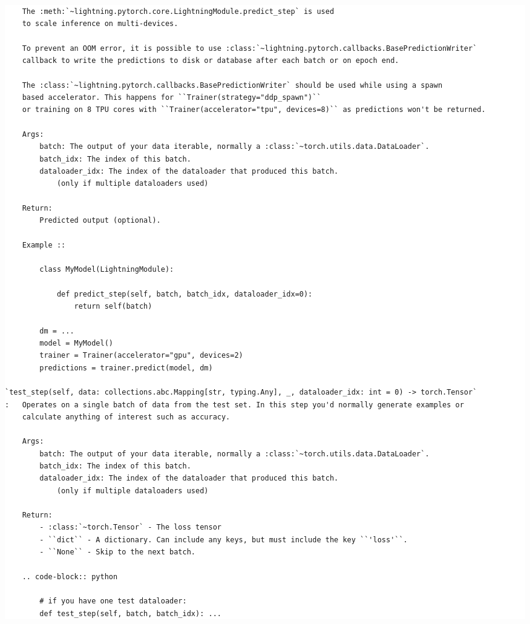         The :meth:`~lightning.pytorch.core.LightningModule.predict_step` is used
        to scale inference on multi-devices.
        
        To prevent an OOM error, it is possible to use :class:`~lightning.pytorch.callbacks.BasePredictionWriter`
        callback to write the predictions to disk or database after each batch or on epoch end.
        
        The :class:`~lightning.pytorch.callbacks.BasePredictionWriter` should be used while using a spawn
        based accelerator. This happens for ``Trainer(strategy="ddp_spawn")``
        or training on 8 TPU cores with ``Trainer(accelerator="tpu", devices=8)`` as predictions won't be returned.
        
        Args:
            batch: The output of your data iterable, normally a :class:`~torch.utils.data.DataLoader`.
            batch_idx: The index of this batch.
            dataloader_idx: The index of the dataloader that produced this batch.
                (only if multiple dataloaders used)
        
        Return:
            Predicted output (optional).
        
        Example ::
        
            class MyModel(LightningModule):
        
                def predict_step(self, batch, batch_idx, dataloader_idx=0):
                    return self(batch)
        
            dm = ...
            model = MyModel()
            trainer = Trainer(accelerator="gpu", devices=2)
            predictions = trainer.predict(model, dm)

    `test_step(self, data: collections.abc.Mapping[str, typing.Any], _, dataloader_idx: int = 0) ‑> torch.Tensor`
    :   Operates on a single batch of data from the test set. In this step you'd normally generate examples or
        calculate anything of interest such as accuracy.
        
        Args:
            batch: The output of your data iterable, normally a :class:`~torch.utils.data.DataLoader`.
            batch_idx: The index of this batch.
            dataloader_idx: The index of the dataloader that produced this batch.
                (only if multiple dataloaders used)
        
        Return:
            - :class:`~torch.Tensor` - The loss tensor
            - ``dict`` - A dictionary. Can include any keys, but must include the key ``'loss'``.
            - ``None`` - Skip to the next batch.
        
        .. code-block:: python
        
            # if you have one test dataloader:
            def test_step(self, batch, batch_idx): ...
        
        